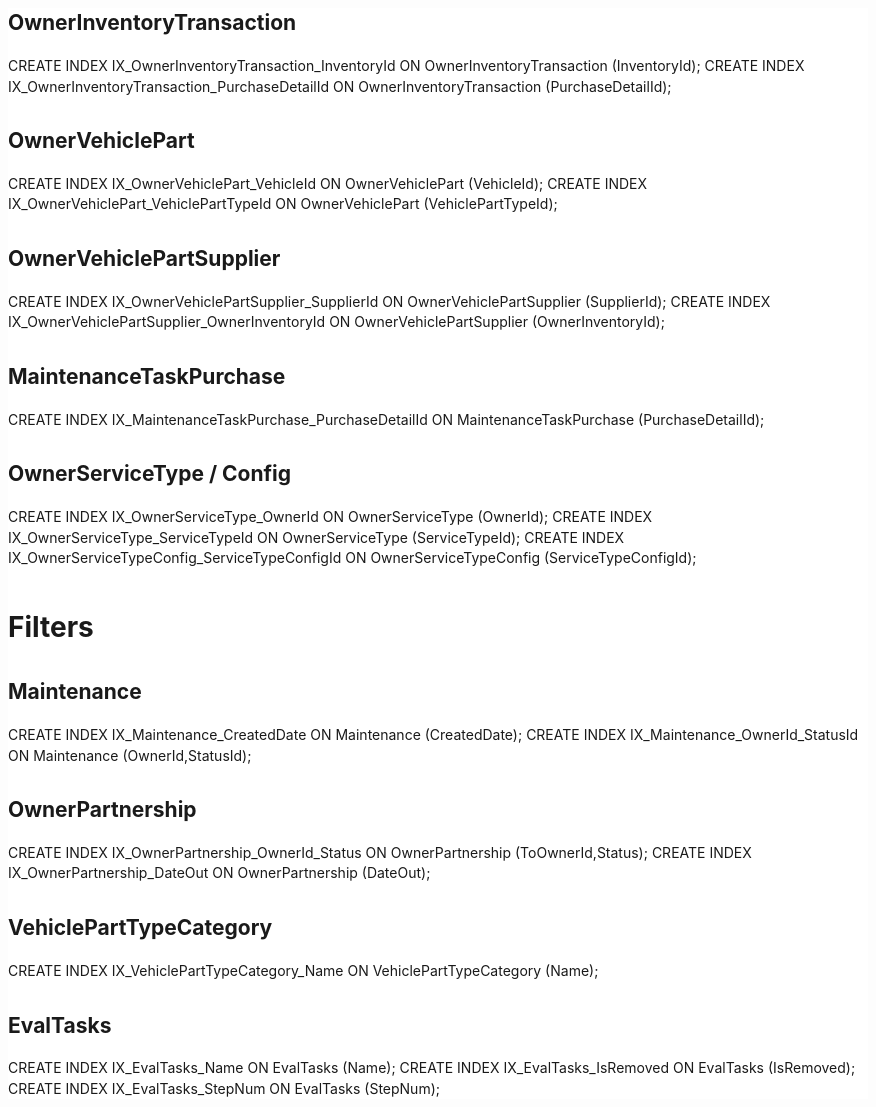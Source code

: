 ## OwnerInventoryTransaction
CREATE INDEX IX_OwnerInventoryTransaction_InventoryId ON OwnerInventoryTransaction (InventoryId);
CREATE INDEX IX_OwnerInventoryTransaction_PurchaseDetailId ON OwnerInventoryTransaction (PurchaseDetailId);

## OwnerVehiclePart
CREATE INDEX IX_OwnerVehiclePart_VehicleId ON OwnerVehiclePart (VehicleId);
CREATE INDEX IX_OwnerVehiclePart_VehiclePartTypeId ON OwnerVehiclePart (VehiclePartTypeId);

## OwnerVehiclePartSupplier
CREATE INDEX IX_OwnerVehiclePartSupplier_SupplierId ON OwnerVehiclePartSupplier (SupplierId);
CREATE INDEX IX_OwnerVehiclePartSupplier_OwnerInventoryId ON OwnerVehiclePartSupplier (OwnerInventoryId);

## MaintenanceTaskPurchase
CREATE INDEX IX_MaintenanceTaskPurchase_PurchaseDetailId ON MaintenanceTaskPurchase (PurchaseDetailId);

## OwnerServiceType / Config
CREATE INDEX IX_OwnerServiceType_OwnerId ON OwnerServiceType (OwnerId);
CREATE INDEX IX_OwnerServiceType_ServiceTypeId ON OwnerServiceType (ServiceTypeId);
CREATE INDEX IX_OwnerServiceTypeConfig_ServiceTypeConfigId ON OwnerServiceTypeConfig (ServiceTypeConfigId);


# Filters

## Maintenance
CREATE INDEX IX_Maintenance_CreatedDate ON Maintenance (CreatedDate);
CREATE INDEX IX_Maintenance_OwnerId_StatusId ON Maintenance (OwnerId,StatusId);


## OwnerPartnership
CREATE INDEX IX_OwnerPartnership_OwnerId_Status ON OwnerPartnership (ToOwnerId,Status);
CREATE INDEX IX_OwnerPartnership_DateOut ON OwnerPartnership (DateOut);


## VehiclePartTypeCategory
CREATE INDEX IX_VehiclePartTypeCategory_Name ON VehiclePartTypeCategory (Name);


## EvalTasks
CREATE INDEX IX_EvalTasks_Name ON EvalTasks (Name);
CREATE INDEX IX_EvalTasks_IsRemoved ON EvalTasks (IsRemoved);
CREATE INDEX IX_EvalTasks_StepNum ON EvalTasks (StepNum);
